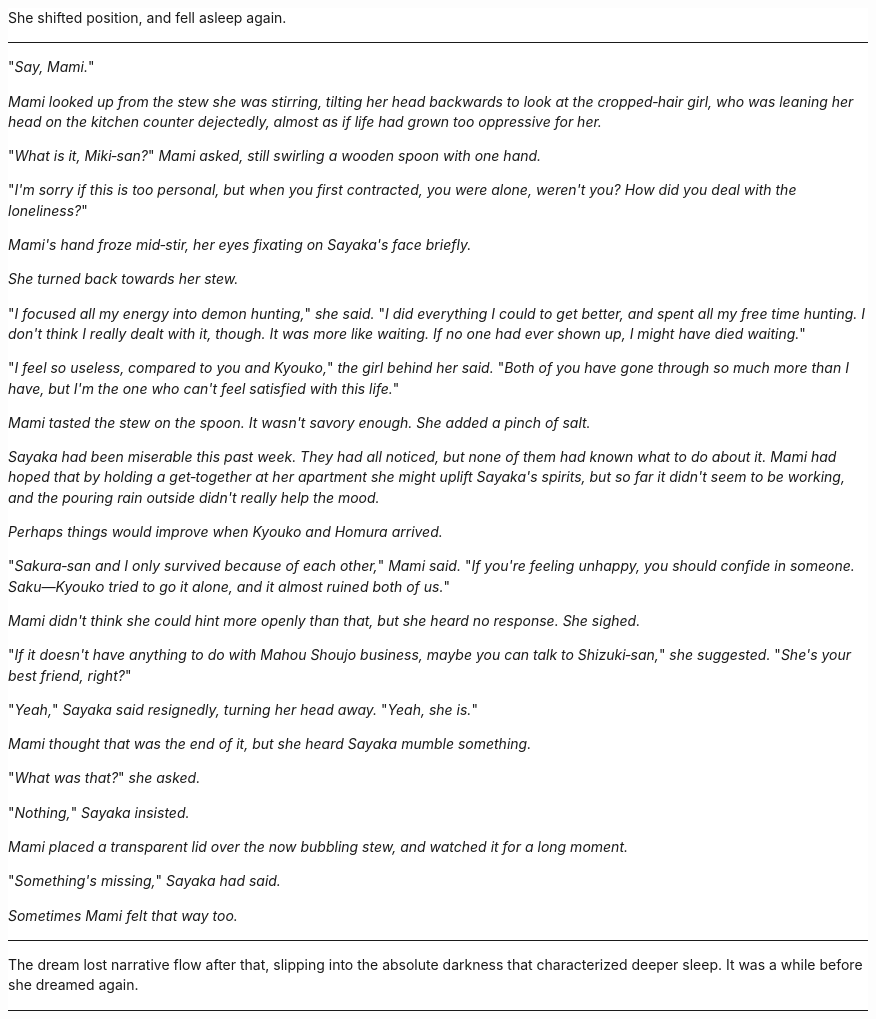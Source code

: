 She shifted position, and fell asleep again.

---

"*Say, Mami.*"

*Mami looked up from the stew she was stirring, tilting her head backwards to look at the cropped‐hair girl, who was leaning her head on the kitchen counter dejectedly, almost as if life had grown too oppressive for her.*

"*What is it, Miki‐san?*" *Mami asked, still swirling a wooden spoon with one hand.*

"*I'm sorry if this is too personal, but when you first contracted, you were alone, weren't you? How did you deal with the loneliness?*"

*Mami's hand froze mid‐stir, her eyes fixating on Sayaka's face briefly.*

*She turned back towards her stew.*

"*I focused all my energy into demon hunting,*" *she said.* "*I did everything I could to get better, and spent all my free time hunting. I don't think I really dealt with it, though. It was more like waiting. If no one had ever shown up, I might have died waiting.*"

"*I feel so useless, compared to you and Kyouko,*" *the girl behind her said.* "*Both of you have gone through so much more than I have, but I'm the one who can't feel satisfied with this life.*"

*Mami tasted the stew on the spoon. It wasn't savory enough. She added a pinch of salt.*

*Sayaka had been miserable this past week. They had all noticed, but none of them had known what to do about it. Mami had hoped that by holding a get‐together at her apartment she might uplift Sayaka's spirits, but so far it didn't seem to be working, and the pouring rain outside didn't really help the mood.*

*Perhaps things would improve when Kyouko and Homura arrived.*

"*Sakura‐san and I only survived because of each other,*" *Mami said.* "*If you're feeling unhappy, you should confide in someone. Saku—Kyouko tried to go it alone, and it almost ruined both of us.*"

*Mami didn't think she could hint more openly than that, but she heard no response. She sighed.*

"*If it doesn't have anything to do with Mahou Shoujo business, maybe you can talk to Shizuki‐san,*" *she suggested.* "*She's your best friend, right?*"

"*Yeah,*" *Sayaka said resignedly, turning her head away.* "*Yeah, she is.*"

*Mami thought that was the end of it, but she heard Sayaka mumble something.*

"*What was that?*" *she asked.*

"*Nothing,*" *Sayaka insisted.*

*Mami placed a transparent lid over the now bubbling stew, and watched it for a long moment.*

"*Something's missing,*" *Sayaka had said.*

*Sometimes Mami felt that way too.*

---

The dream lost narrative flow after that, slipping into the absolute darkness that characterized deeper sleep. It was a while before she dreamed again.

---